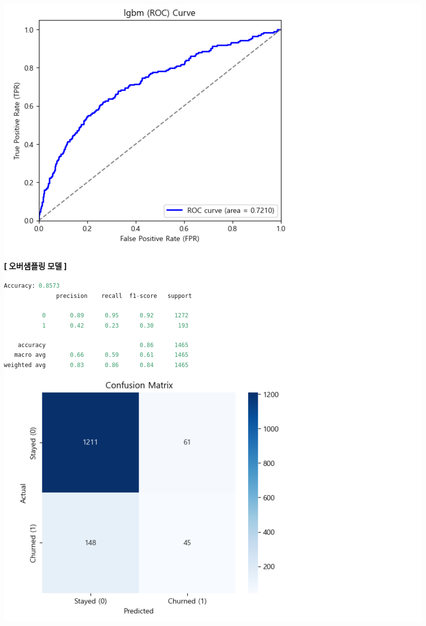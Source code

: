 <img src="images/lgb_roc.png" width="600" height="500" />

### [ 오버샘플링 모델 ]
```python
Accuracy: 0.8573
               precision    recall  f1-score   support

           0       0.89      0.95      0.92      1272
           1       0.42      0.23      0.30       193

    accuracy                           0.86      1465
   macro avg       0.66      0.59      0.61      1465
weighted avg       0.83      0.86      0.84      1465
```
<img src="images/lgb_cm_os.png" width="600" height="500" />